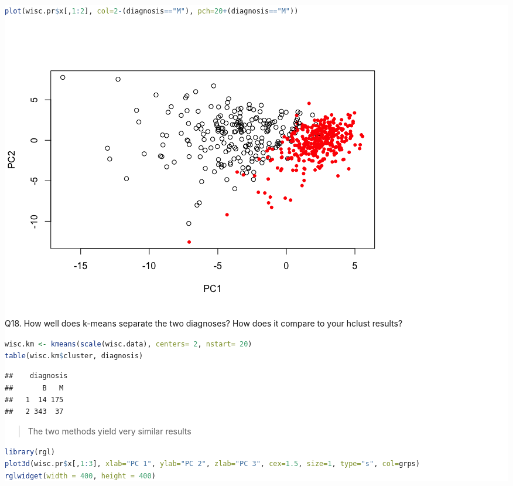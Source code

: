 ``` r
plot(wisc.pr$x[,1:2], col=2-(diagnosis=="M"), pch=20+(diagnosis=="M"))
```

![](Lecture_10-Unsup_learnining_files/figure-markdown_github/unnamed-chunk-15-2.png)

Q18. How well does k-means separate the two diagnoses? How does it compare to your hclust results?

``` r
wisc.km <- kmeans(scale(wisc.data), centers= 2, nstart= 20)
table(wisc.km$cluster, diagnosis)
```

    ##    diagnosis
    ##       B   M
    ##   1  14 175
    ##   2 343  37

> The two methods yield very similar results

``` r
library(rgl)
plot3d(wisc.pr$x[,1:3], xlab="PC 1", ylab="PC 2", zlab="PC 3", cex=1.5, size=1, type="s", col=grps)
rglwidget(width = 400, height = 400)
```
